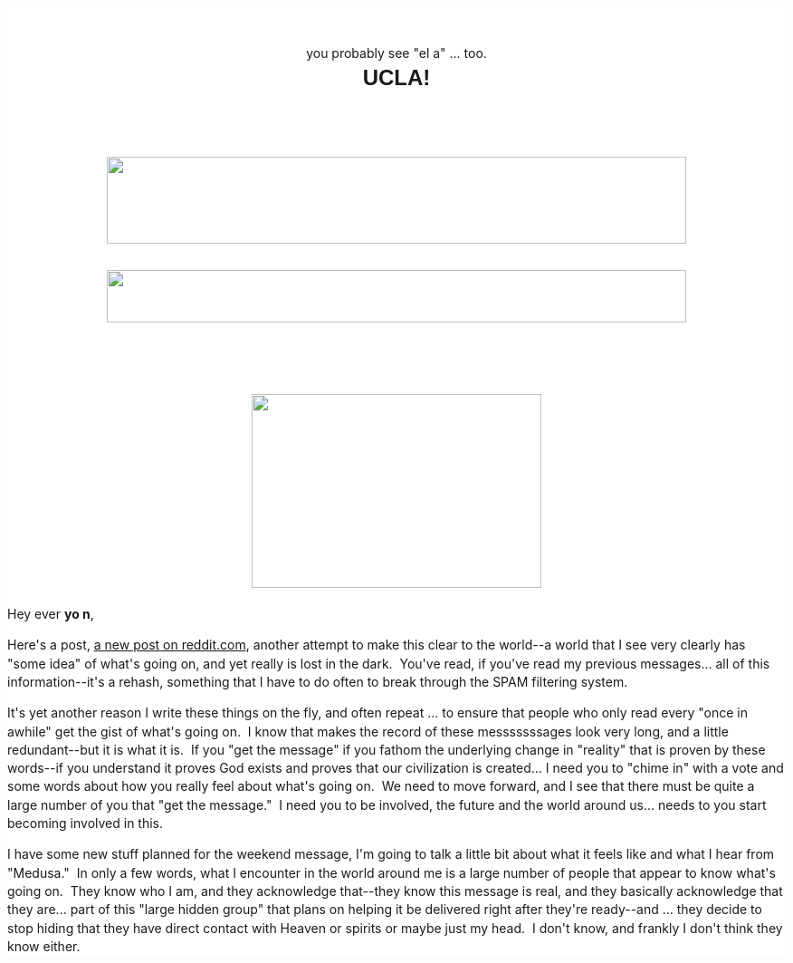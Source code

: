 <div style="text-align: center;">
<a href="https://www.gofundme.com/the-sword-of-saint-one"><img alt="" border="0" id="BLOGGER_PHOTO_ID_6546550033788062914" src="https://1.bp.blogspot.com/-9DchdYW4KbQ/WtoEkhRCTMI/AAAAAAABIFA/JljQgdLWWpQMNZy4p_VmflK0EKsvVAZVQCK4BGAYYCw/s320/Screenshot%2B2018-04-19%2Bat%2B10.37.12%2BPM-757764.png" /></a></div>
<div style="text-align: center;">
<br /></div>
<div style="text-align: center;">
you probably see "el a" ... too.</div>
<div style="text-align: center;">
<b><span style="font-family: arial black, sans-serif; font-size: x-large;">UCLA!</span></b></div>
<div style="text-align: center;">
<b><span style="font-family: arial black, sans-serif; font-size: x-large;"><br /></span></b></div>
<div style="text-align: center;">
<span style="font-family: arial black, sans-serif; font-size: x-large;"><b></b></span><br />
<div style='background-color: rgb(255 , 255 , 255); color: rgb(34 , 34 , 34); font-family: "arial" , sans-serif; font-size: small; font-style: normal; font-weight: 400; letter-spacing: normal; text-align: center; text-indent: 0px; text-transform: none; white-space: normal; word-spacing: 0px;'>
<span style="font-family: arial black, sans-serif; font-size: x-large;"><b><a href="http://www.reddit.com/r/conspiracy/comments/8dfnzy/at_the_end_of_the_secret_code_of_the_mattrix/"><img alt="" border="0" height="96" id="BLOGGER_PHOTO_ID_6546550038377844306" src="https://4.bp.blogspot.com/-pWxRIGCyRH0/WtoEkyXUzlI/AAAAAAABIFI/RjEs51VZ8eIjGta5iMUOnoQFx3eIW8zaQCK4BGAYYCw/s640/Screenshot%2B2018-04-19%2Bat%2B10.28.56%2BPM-759093.png" width="640" /></a></b></span></div>
<div style='background-color: rgb(255 , 255 , 255); color: rgb(34 , 34 , 34); font-family: "arial" , sans-serif; font-size: small; font-style: normal; font-weight: 400; letter-spacing: normal; text-align: center; text-indent: 0px; text-transform: none; white-space: normal; word-spacing: 0px;'>
<br /></div>
<div style='background-color: rgb(255 , 255 , 255); color: rgb(34 , 34 , 34); font-family: "arial" , sans-serif; font-size: small; font-style: normal; font-weight: 400; letter-spacing: normal; text-align: center; text-indent: 0px; text-transform: none; white-space: normal; word-spacing: 0px;'>
<span style="font-family: arial black, sans-serif; font-size: x-large;"><b><a href="http://www.reddit.com/r/conspiracy/comments/8dkfqi/silence_is_terminal_intersect_dr_who_and_medusa/"><img alt="" border="0" height="58" id="BLOGGER_PHOTO_ID_6546550050030662610" src="https://2.bp.blogspot.com/-lt8xUFFlGws/WtoEldxks9I/AAAAAAABIFY/G62c2uILtc4wUFoxA9hJUbHAz6J9mPy4wCK4BGAYYCw/s640/Screenshot%2B2018-04-19%2Bat%2B10.27.58%2BPM-761204.png" width="640" /></a></b></span></div>
<span style="font-family: arial black, sans-serif; font-size: x-large;"><b><br /></b></span>​</div>
</div>
</div>
</div>
<p style="text-align: center;"><a href="http://douci.ml/NASHOWER.html"><img border="0" data-blogger-escaped-data-original-height="328" data-blogger-escaped-data-original-width="488" height="214" src="https://3.bp.blogspot.com/-jsUHKt0jk0Y/WtgvvaqKOsI/AAAAAAABICQ/NwAPPfHtlUQHgQ7EIlDo8Lieo5Q0E9-cQCLcBGAs/s320/Screenshot%2B2018-04-16%2Bat%2B1.00.07%2BPM.png" width="320" /></a></p>
<p>Hey ever&nbsp;<b>yo n</b>,&nbsp;</p>
<p>Here&#39;s a post,&nbsp;<a href="https://www.reddit.com/r/TopMindsOfReddit/comments/8du0vn/welcome_to_the_matrix/">a new post on reddit.com</a>, another attempt to make this clear to the world--a world that I see very clearly has &quot;some idea&quot; of what&#39;s going on, and yet really is lost in the dark.&nbsp; You&#39;ve read, if you&#39;ve read my previous messages... all of this information--it&#39;s a rehash, something that I have to do often to break through the SPAM filtering system.</p>
<p>It&#39;s yet another reason I write these things on the fly, and often repeat ... to ensure that people who only read every &quot;once in awhile&quot; get the gist of what&#39;s going on.&nbsp; I know that makes the record of these messsssssages look very long, and a little redundant--but it is what it is.&nbsp; If you &quot;get the message&quot; if you fathom the underlying change in &quot;reality&quot; that is proven by these words--if you understand it proves God exists and proves that our civilization is created... I need you to &quot;chime in&quot; with a vote and some words about how you really feel about what&#39;s going on.&nbsp; We need to move forward, and I see that there must be quite a large number of you that &quot;get the message.&quot;&nbsp; I need you to be involved, the future and the world around us... needs to you start becoming involved in this.</p>
<p>I have some new stuff planned for the weekend message, I&#39;m going to talk a little bit about what it feels like and what I hear from &quot;Medusa.&quot;&nbsp; In only a few words, what I encounter in the world around me is a large number of people that appear to know what&#39;s going on.&nbsp; They know who I am, and they acknowledge that--they know this message is real, and they basically acknowledge that they are... part of this &quot;large hidden group&quot; that plans on helping it be delivered right after they&#39;re ready--and ... they decide to stop hiding that they have direct contact with Heaven or spirits or maybe just my head.&nbsp; I don&#39;t know, and frankly I don&#39;t think they know either.</p>